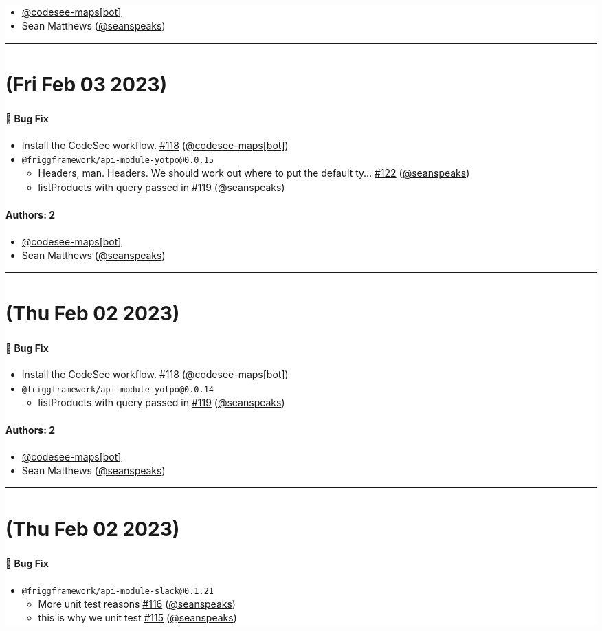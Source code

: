 - [@codesee-maps[bot]](https://github.com/codesee-maps[bot])
- Sean Matthews ([@seanspeaks](https://github.com/seanspeaks))

---

# (Fri Feb 03 2023)

#### 🐛 Bug Fix

- Install the CodeSee workflow. [#118](https://github.com/friggframework/frigg/pull/118) ([@codesee-maps[bot]](https://github.com/codesee-maps[bot]))
- `@friggframework/api-module-yotpo@0.0.15`
  - Headers, man. Headers. We should work out where to put the default ty… [#122](https://github.com/friggframework/frigg/pull/122) ([@seanspeaks](https://github.com/seanspeaks))
  - listProducts with query passed in [#119](https://github.com/friggframework/frigg/pull/119) ([@seanspeaks](https://github.com/seanspeaks))

#### Authors: 2

- [@codesee-maps[bot]](https://github.com/codesee-maps[bot])
- Sean Matthews ([@seanspeaks](https://github.com/seanspeaks))

---

# (Thu Feb 02 2023)

#### 🐛 Bug Fix

- Install the CodeSee workflow. [#118](https://github.com/friggframework/frigg/pull/118) ([@codesee-maps[bot]](https://github.com/codesee-maps[bot]))
- `@friggframework/api-module-yotpo@0.0.14`
  - listProducts with query passed in [#119](https://github.com/friggframework/frigg/pull/119) ([@seanspeaks](https://github.com/seanspeaks))

#### Authors: 2

- [@codesee-maps[bot]](https://github.com/codesee-maps[bot])
- Sean Matthews ([@seanspeaks](https://github.com/seanspeaks))

---

# (Thu Feb 02 2023)

#### 🐛 Bug Fix

- `@friggframework/api-module-slack@0.1.21`
  - More unit test reasons [#116](https://github.com/friggframework/frigg/pull/116) ([@seanspeaks](https://github.com/seanspeaks))
  - this is why we unit test [#115](https://github.com/friggframework/frigg/pull/115) ([@seanspeaks](https://github.com/seanspeaks))
